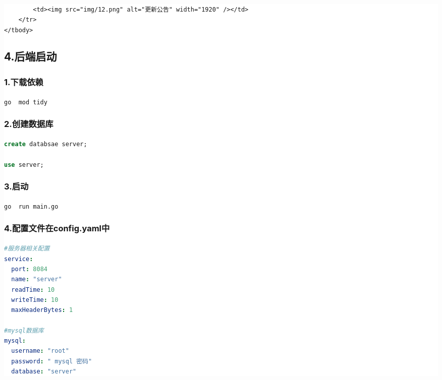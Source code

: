             <td><img src="img/12.png" alt="更新公告" width="1920" /></td>
        </tr>
    </tbody>
</table>

## 4.后端启动

### 1.下载依赖

```shell
go  mod tidy  
```

### 2.创建数据库

```sql
create databsae server;

use server;

```

### 3.启动

```shell
go  run main.go
```

### 4.配置文件在config.yaml中

```yaml
#服务器相关配置
service:
  port: 8084
  name: "server"
  readTime: 10
  writeTime: 10
  maxHeaderBytes: 1

#mysql数据库
mysql:
  username: "root"
  password: " mysql 密码"
  database: "server"
```